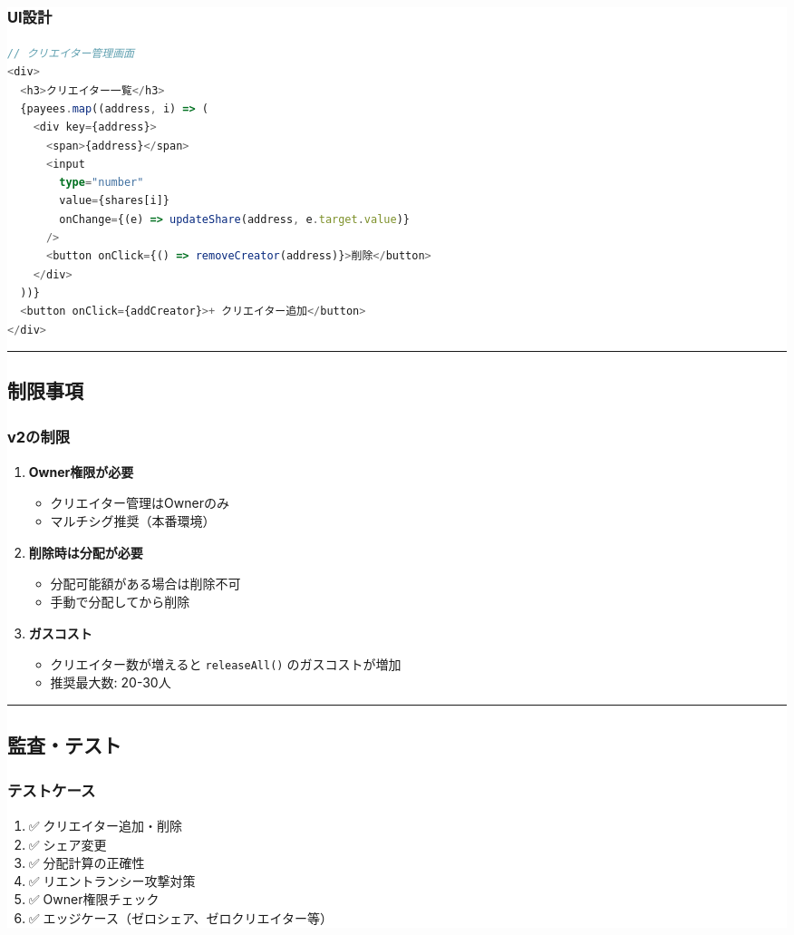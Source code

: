 ### UI設計

```typescript
// クリエイター管理画面
<div>
  <h3>クリエイター一覧</h3>
  {payees.map((address, i) => (
    <div key={address}>
      <span>{address}</span>
      <input
        type="number"
        value={shares[i]}
        onChange={(e) => updateShare(address, e.target.value)}
      />
      <button onClick={() => removeCreator(address)}>削除</button>
    </div>
  ))}
  <button onClick={addCreator}>+ クリエイター追加</button>
</div>
```

---

## 制限事項

### v2の制限

1. **Owner権限が必要**
   - クリエイター管理はOwnerのみ
   - マルチシグ推奨（本番環境）

2. **削除時は分配が必要**
   - 分配可能額がある場合は削除不可
   - 手動で分配してから削除

3. **ガスコスト**
   - クリエイター数が増えると `releaseAll()` のガスコストが増加
   - 推奨最大数: 20-30人

---

## 監査・テスト

### テストケース

1. ✅ クリエイター追加・削除
2. ✅ シェア変更
3. ✅ 分配計算の正確性
4. ✅ リエントランシー攻撃対策
5. ✅ Owner権限チェック
6. ✅ エッジケース（ゼロシェア、ゼロクリエイター等）
